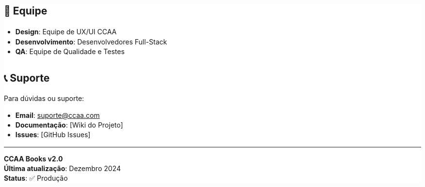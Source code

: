 ## 👥 Equipe

- **Design**: Equipe de UX/UI CCAA
- **Desenvolvimento**: Desenvolvedores Full-Stack
- **QA**: Equipe de Qualidade e Testes

## 📞 Suporte

Para dúvidas ou suporte:
- **Email**: suporte@ccaa.com
- **Documentação**: [Wiki do Projeto]
- **Issues**: [GitHub Issues]

---

**CCAA Books v2.0**  
**Última atualização**: Dezembro 2024  
**Status**: ✅ Produção
